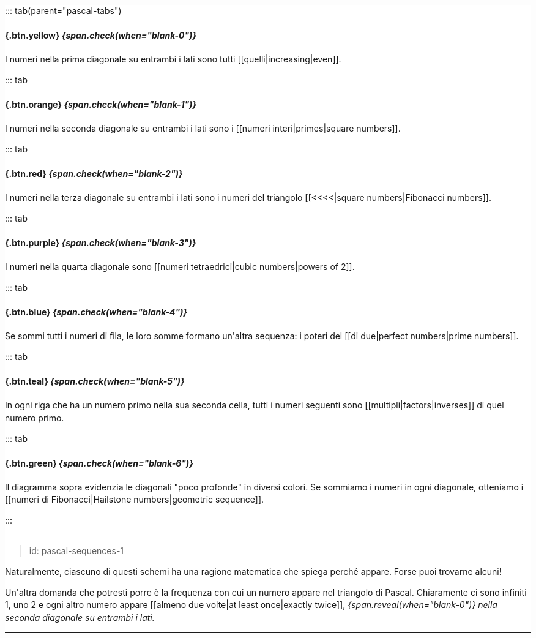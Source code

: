 ::: tab(parent="pascal-tabs")

#### {.btn.yellow} _{span.check(when="blank-0")}_

I numeri nella prima diagonale su entrambi i lati sono tutti [[quelli|increasing|even]].

::: tab

#### {.btn.orange} _{span.check(when="blank-1")}_

I numeri nella seconda diagonale su entrambi i lati sono i [[numeri interi|primes|square numbers]].

::: tab

#### {.btn.red} _{span.check(when="blank-2")}_

I numeri nella terza diagonale su entrambi i lati sono i numeri del triangolo [[<<<<|square numbers|Fibonacci numbers]].

::: tab

#### {.btn.purple} _{span.check(when="blank-3")}_

I numeri nella quarta diagonale sono [[numeri tetraedrici|cubic numbers|powers of 2]].

::: tab

#### {.btn.blue} _{span.check(when="blank-4")}_

Se sommi tutti i numeri di fila, le loro somme formano un'altra sequenza: i poteri del [[di due|perfect numbers|prime numbers]].

::: tab

#### {.btn.teal} _{span.check(when="blank-5")}_

In ogni riga che ha un numero primo nella sua seconda cella, tutti i numeri seguenti sono [[multipli|factors|inverses]] di quel numero primo.

::: tab

#### {.btn.green} _{span.check(when="blank-6")}_

Il diagramma sopra evidenzia le diagonali "poco profonde" in diversi colori. Se sommiamo i numeri in ogni diagonale, otteniamo i [[numeri di Fibonacci|Hailstone numbers|geometric sequence]].

:::

---

> id: pascal-sequences-1

Naturalmente, ciascuno di questi schemi ha una ragione matematica che spiega perché appare. Forse puoi trovarne alcuni!

Un'altra domanda che potresti porre è la frequenza con cui un numero appare nel triangolo di Pascal. Chiaramente ci sono infiniti 1, uno 2 e ogni altro numero appare [[almeno due volte|at least once|exactly twice]], _{span.reveal(when="blank-0")} nella seconda diagonale su entrambi i lati._

---
